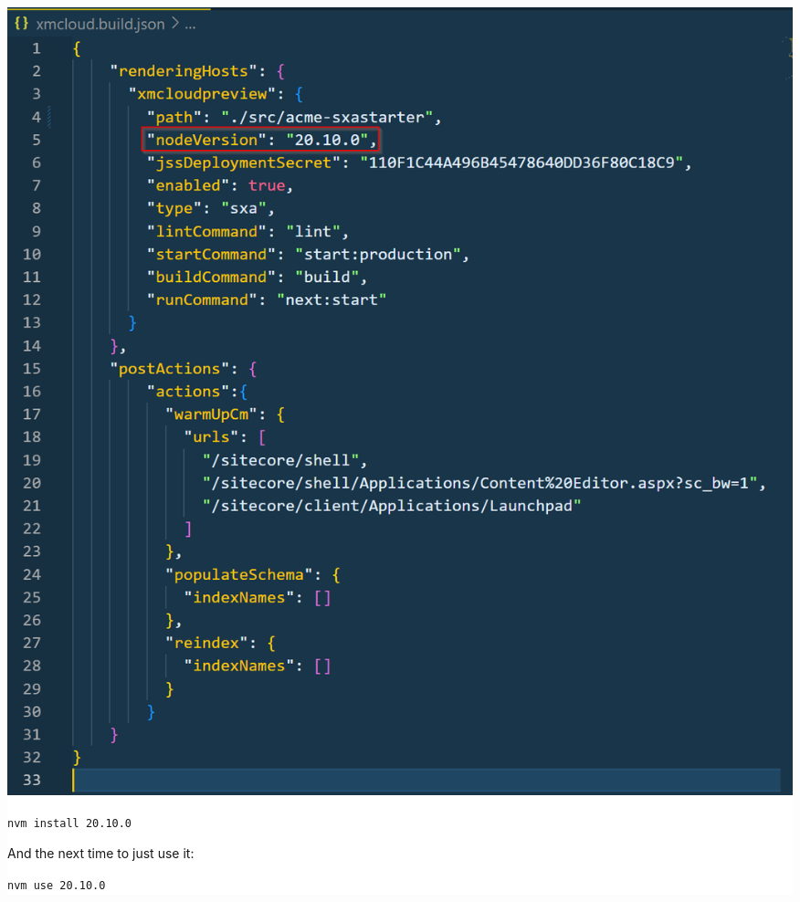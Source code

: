 ![image-20242195531570.png](XM_Cloud_a_no_deployment_approach/image-20242195531570.png)

```bash
nvm install 20.10.0
```

And the next time to just use it:

```bash
nvm use 20.10.0
```
